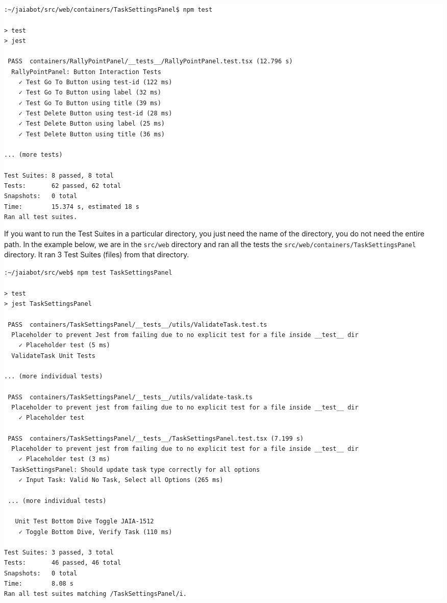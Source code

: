 ```
:~/jaiabot/src/web/containers/TaskSettingsPanel$ npm test

> test
> jest

 PASS  containers/RallyPointPanel/__tests__/RallyPointPanel.test.tsx (12.796 s)
  RallyPointPanel: Button Interaction Tests
    ✓ Test Go To Button using test-id (122 ms)
    ✓ Test Go To Button using label (32 ms)
    ✓ Test Go To Button using title (39 ms)
    ✓ Test Delete Button using test-id (28 ms)
    ✓ Test Delete Button using label (25 ms)
    ✓ Test Delete Button using title (36 ms)

... (more tests)

Test Suites: 8 passed, 8 total
Tests:       62 passed, 62 total
Snapshots:   0 total
Time:        15.374 s, estimated 18 s
Ran all test suites.
```

If you want to run the Test Suites in a particular directory, you just need the name of the directory, you do not need the entire path.
In the example below, we are in the `src/web` directory and ran all the tests the `src/web/containers/TaskSettingsPanel` directory. It ran 3 Test Suites (files) from that directory.

```
:~/jaiabot/src/web$ npm test TaskSettingsPanel

> test
> jest TaskSettingsPanel

 PASS  containers/TaskSettingsPanel/__tests__/utils/ValidateTask.test.ts
  Placeholder to prevent Jest from failing due to no explicit test for a file inside __test__ dir
    ✓ Placeholder test (5 ms)
  ValidateTask Unit Tests

... (more individual tests)

 PASS  containers/TaskSettingsPanel/__tests__/utils/validate-task.ts
  Placeholder to prevent jest from failing due to no explicit test for a file inside __test__ dir
    ✓ Placeholder test

 PASS  containers/TaskSettingsPanel/__tests__/TaskSettingsPanel.test.tsx (7.199 s)
  Placeholder to prevent jest from failing due to no explicit test for a file inside __test__ dir
    ✓ Placeholder test (3 ms)
  TaskSettingsPanel: Should update task type correctly for all options
    ✓ Input Task: Valid No Task, Select all Options (265 ms)

 ... (more individual tests)

   Unit Test Bottom Dive Toggle JAIA-1512
    ✓ Toggle Bottom Dive, Verify Task (110 ms)

Test Suites: 3 passed, 3 total
Tests:       46 passed, 46 total
Snapshots:   0 total
Time:        8.08 s
Ran all test suites matching /TaskSettingsPanel/i.

```
